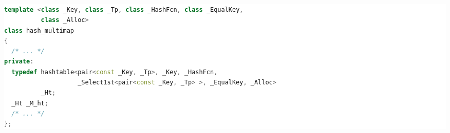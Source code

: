 ```c++
template <class _Key, class _Tp, class _HashFcn, class _EqualKey, 
          class _Alloc>
class hash_multimap
{
  /* ... */
private:
  typedef hashtable<pair<const _Key, _Tp>, _Key, _HashFcn,
                    _Select1st<pair<const _Key, _Tp> >, _EqualKey, _Alloc> 
          _Ht;
  _Ht _M_ht;
  /* ... */
};
```



